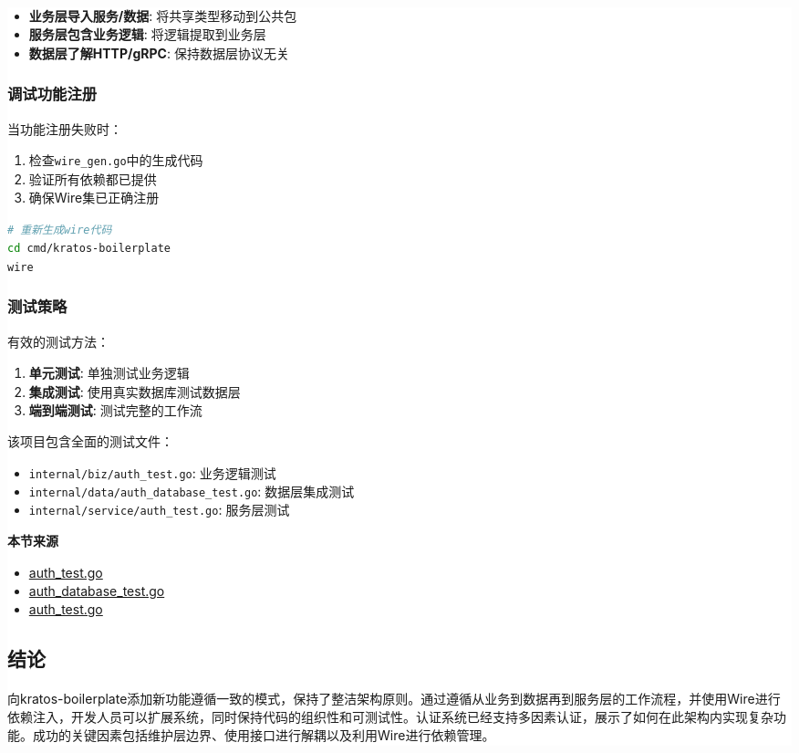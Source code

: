 - **业务层导入服务/数据**: 将共享类型移动到公共包
- **服务层包含业务逻辑**: 将逻辑提取到业务层
- **数据层了解HTTP/gRPC**: 保持数据层协议无关

### 调试功能注册
当功能注册失败时：

1. 检查`wire_gen.go`中的生成代码
2. 验证所有依赖都已提供
3. 确保Wire集已正确注册

```bash
# 重新生成wire代码
cd cmd/kratos-boilerplate
wire
```

### 测试策略
有效的测试方法：

1. **单元测试**: 单独测试业务逻辑
2. **集成测试**: 使用真实数据库测试数据层
3. **端到端测试**: 测试完整的工作流

该项目包含全面的测试文件：
- `internal/biz/auth_test.go`: 业务逻辑测试
- `internal/data/auth_database_test.go`: 数据层集成测试
- `internal/service/auth_test.go`: 服务层测试

**本节来源**  
- [auth_test.go](file://internal/biz/auth_test.go#L1-L10)
- [auth_database_test.go](file://internal/data/auth_database_test.go#L1-L10)
- [auth_test.go](file://internal/service/auth_test.go#L1-L10)

## 结论
向kratos-boilerplate添加新功能遵循一致的模式，保持了整洁架构原则。通过遵循从业务到数据再到服务层的工作流程，并使用Wire进行依赖注入，开发人员可以扩展系统，同时保持代码的组织性和可测试性。认证系统已经支持多因素认证，展示了如何在此架构内实现复杂功能。成功的关键因素包括维护层边界、使用接口进行解耦以及利用Wire进行依赖管理。